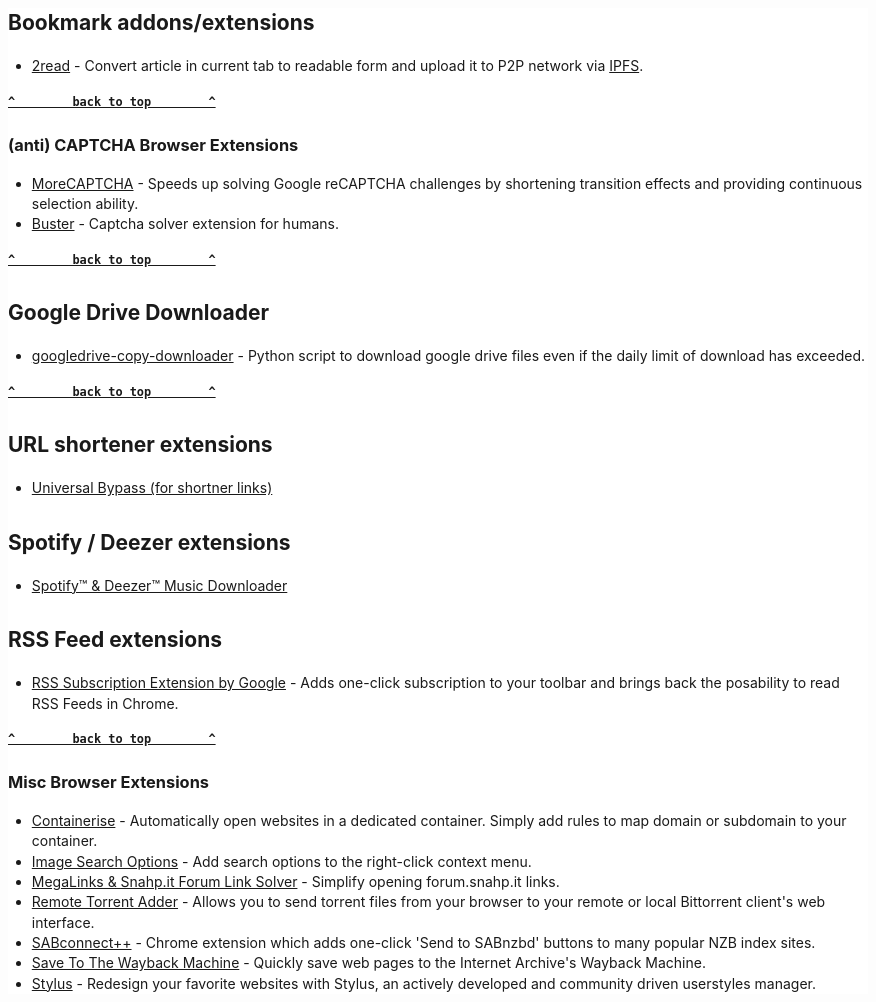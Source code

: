 
## Bookmark addons/extensions
- [2read](https://anonym.to/?https://github.com/meehow/2read#readme) - Convert article in current tab to readable form and upload it to P2P network via [IPFS](https://anonym.to/?https://ipfs.io/).


**[`^        back to top        ^`](#)**


### (anti) CAPTCHA Browser Extensions
- [MoreCAPTCHA](https://anonym.to/?https://greasyfork.org/en/scripts/31088-morecaptcha) - Speeds up solving Google reCAPTCHA challenges by shortening transition effects and providing continuous selection ability.
- [Buster](https://anonym.to/?https://github.com/dessant/buster) - Captcha solver extension for humans.

**[`^        back to top        ^`](#)**


## Google Drive Downloader
- [googledrive-copy-downloader](https://anonym.to/?https://github.com/jonathanTIE/googledrive-copy-downloader) - Python script to download google drive files even if the daily limit of download has exceeded.

**[`^        back to top        ^`](#)**


## URL shortener extensions
- [Universal Bypass (for shortner links)](https://anonym.to/?https://universal-bypass.org/)


## Spotify / Deezer extensions
- [Spotify™ & Deezer™ Music Downloader](https://anonym.to/?https://chrome.google.com/webstore/detail/spotify-deezer-music-down/pocmgnhmjgjghodelfkhbjaoidmbadpo/related)


## RSS Feed extensions
- [RSS Subscription Extension by Google](https://anonym.to/?https://chrome.google.com/webstore/detail/rss-subscription-extensio/nlbjncdgjeocebhnmkbbbdekmmmcbfjd?hl=en) - Adds one-click subscription to your toolbar and brings back the posability to read RSS Feeds in Chrome.

**[`^        back to top        ^`](#)**


### Misc Browser Extensions
- [Containerise](https://anonym.to/?https://addons.mozilla.org/en-US/firefox/addon/containerise/) - Automatically open websites in a dedicated container. Simply add rules to map domain or subdomain to your container.
- [Image Search Options](https://anonym.to/?https://saucenao.com/tools/) - Add search options to the right-click context menu.
- [MegaLinks & Snahp.it Forum Link Solver](https://anonym.to/?https://github.com/samvk/snahp-it-forum-link-solver) - Simplify opening forum.snahp.it links.
- [Remote Torrent Adder](https://anonym.to/?https://chrome.google.com/webstore/detail/remote-torrent-adder/oabphaconndgibllomdcjbfdghcmenci?hl=en) - Allows you to send torrent files from your browser to your remote or local Bittorrent client's web interface.
- [SABconnect++](https://anonym.to/?https://github.com/gboudreau/sabconnectplusplus) - Chrome extension which adds one-click 'Send to SABnzbd' buttons to many popular NZB index sites.
- [Save To The Wayback Machine](https://anonym.to/?https://chrome.google.com/webstore/detail/save-to-the-wayback-machi/eebpioaailbjojmdbmlpomfgijnlcemk) - Quickly save web pages to the Internet Archive's Wayback Machine.
- [Stylus](https://anonym.to/?https://addons.mozilla.org/en-US/firefox/addon/styl-us/) - Redesign your favorite websites with Stylus, an actively developed and community driven userstyles manager.
